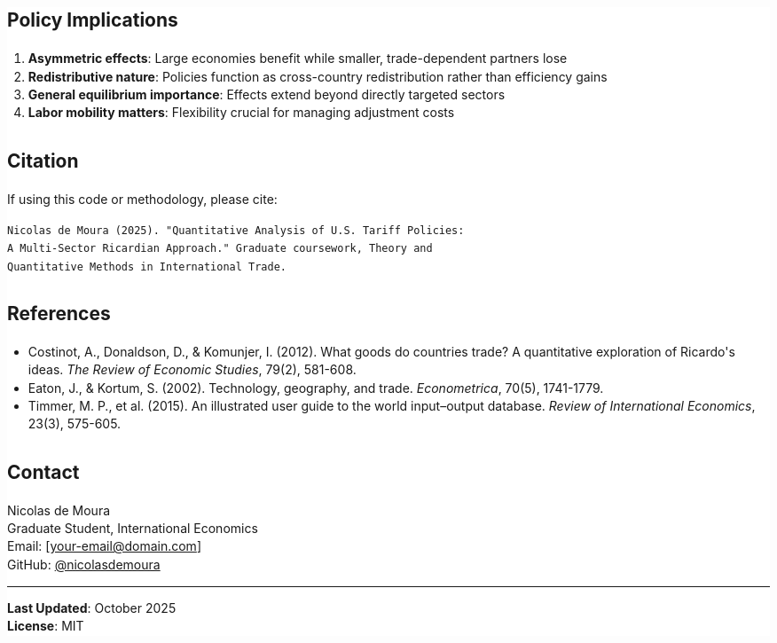 ## Policy Implications

1. **Asymmetric effects**: Large economies benefit while smaller, trade-dependent partners lose
2. **Redistributive nature**: Policies function as cross-country redistribution rather than efficiency gains  
3. **General equilibrium importance**: Effects extend beyond directly targeted sectors
4. **Labor mobility matters**: Flexibility crucial for managing adjustment costs

## Citation

If using this code or methodology, please cite:

```
Nicolas de Moura (2025). "Quantitative Analysis of U.S. Tariff Policies: 
A Multi-Sector Ricardian Approach." Graduate coursework, Theory and 
Quantitative Methods in International Trade.
```

## References

- Costinot, A., Donaldson, D., & Komunjer, I. (2012). What goods do countries trade? A quantitative exploration of Ricardo's ideas. *The Review of Economic Studies*, 79(2), 581-608.
- Eaton, J., & Kortum, S. (2002). Technology, geography, and trade. *Econometrica*, 70(5), 1741-1779.
- Timmer, M. P., et al. (2015). An illustrated user guide to the world input–output database. *Review of International Economics*, 23(3), 575-605.

## Contact

Nicolas de Moura  
Graduate Student, International Economics  
Email: [your-email@domain.com]  
GitHub: [@nicolasdemoura](https://github.com/nicolasdemoura)

---

**Last Updated**: October 2025  
**License**: MIT